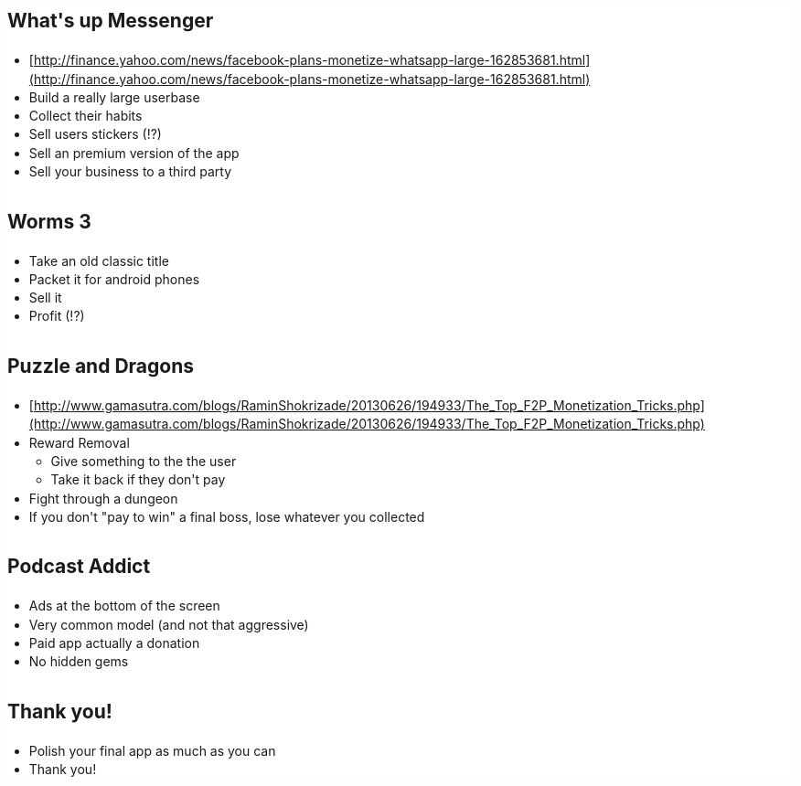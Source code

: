 
## What's up Messenger 
* [http://finance.yahoo.com/news/facebook-plans-monetize-whatsapp-large-162853681.html](http://finance.yahoo.com/news/facebook-plans-monetize-whatsapp-large-162853681.html)
* Build a really large userbase
* Collect their habits
* Sell users stickers (!?)
* Sell an premium version of the app
* Sell your business to a third party 


## Worms 3
* Take an old classic title
* Packet it for android phones
* Sell it 
* Profit (!?)

## Puzzle and Dragons
* [http://www.gamasutra.com/blogs/RaminShokrizade/20130626/194933/The_Top_F2P_Monetization_Tricks.php](http://www.gamasutra.com/blogs/RaminShokrizade/20130626/194933/The_Top_F2P_Monetization_Tricks.php)
* Reward Removal
    * Give something to the the user 
    * Take it back if they don't pay
* Fight through a dungeon
* If you don't "pay to win" a final boss, lose whatever you collected


## Podcast Addict
* Ads at the bottom of the screen
* Very common model (and not that aggressive)
* Paid app actually a donation 
* No hidden gems


## Thank you!

* Polish your final app as much as you can
* Thank you!